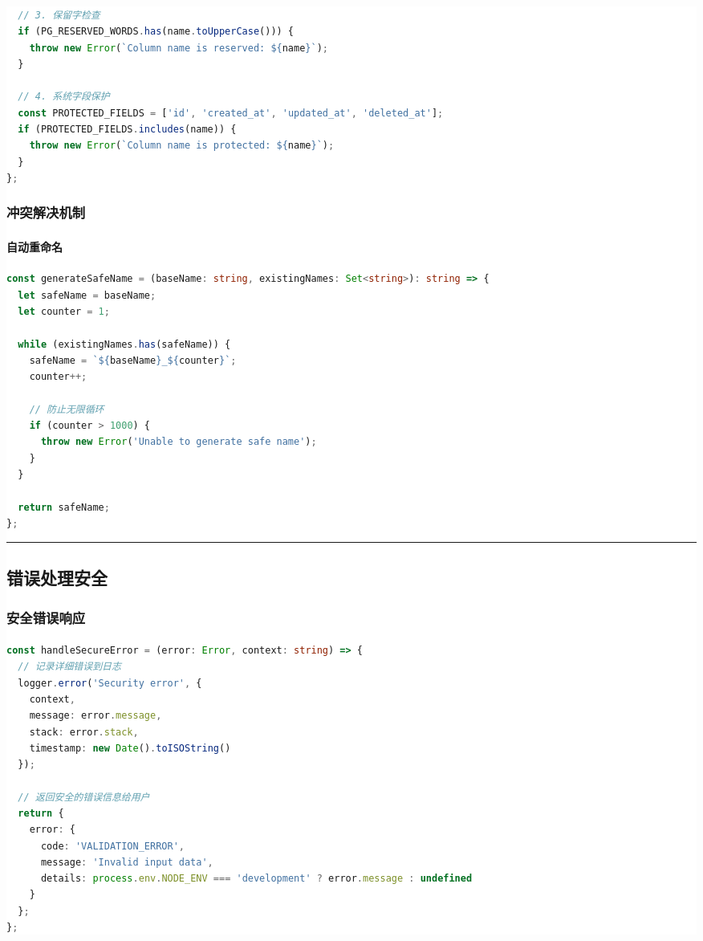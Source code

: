 ```typescript
  // 3. 保留字检查
  if (PG_RESERVED_WORDS.has(name.toUpperCase())) {
    throw new Error(`Column name is reserved: ${name}`);
  }

  // 4. 系统字段保护
  const PROTECTED_FIELDS = ['id', 'created_at', 'updated_at', 'deleted_at'];
  if (PROTECTED_FIELDS.includes(name)) {
    throw new Error(`Column name is protected: ${name}`);
  }
};
```

### 冲突解决机制

#### 自动重命名
```typescript
const generateSafeName = (baseName: string, existingNames: Set<string>): string => {
  let safeName = baseName;
  let counter = 1;

  while (existingNames.has(safeName)) {
    safeName = `${baseName}_${counter}`;
    counter++;

    // 防止无限循环
    if (counter > 1000) {
      throw new Error('Unable to generate safe name');
    }
  }

  return safeName;
};
```

---

## 错误处理安全

### 安全错误响应
```typescript
const handleSecureError = (error: Error, context: string) => {
  // 记录详细错误到日志
  logger.error('Security error', {
    context,
    message: error.message,
    stack: error.stack,
    timestamp: new Date().toISOString()
  });

  // 返回安全的错误信息给用户
  return {
    error: {
      code: 'VALIDATION_ERROR',
      message: 'Invalid input data',
      details: process.env.NODE_ENV === 'development' ? error.message : undefined
    }
  };
};
```
